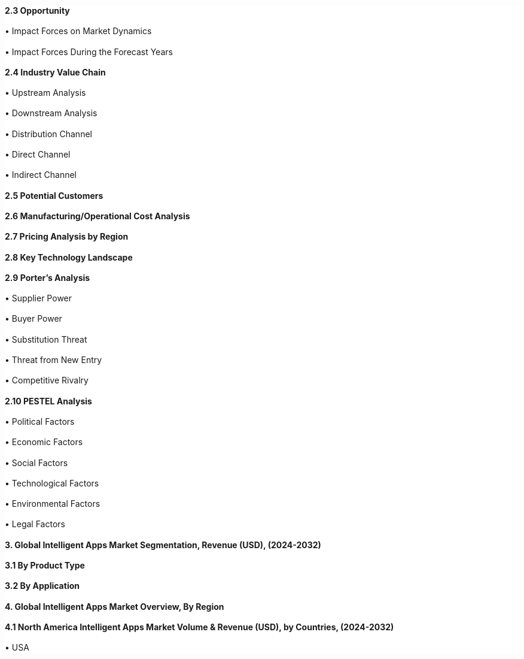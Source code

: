 <strong>2.3 Opportunity</strong>

• Impact Forces on Market Dynamics

• Impact Forces During the Forecast Years

<strong>2.4 Industry Value Chain</strong>

• Upstream Analysis

• Downstream Analysis

• Distribution Channel

• Direct Channel

• Indirect Channel

<strong>2.5 Potential Customers</strong>

<strong>2.6 Manufacturing/Operational Cost Analysis</strong>

<strong>2.7 Pricing Analysis by Region</strong>

<strong>2.8 Key Technology Landscape</strong>

<strong>2.9 Porter’s Analysis</strong>

• Supplier Power

• Buyer Power

• Substitution Threat

• Threat from New Entry

• Competitive Rivalry

<strong>2.10 PESTEL Analysis</strong>

• Political Factors

• Economic Factors

• Social Factors

• Technological Factors

• Environmental Factors

• Legal Factors

<strong>3. Global Intelligent Apps Market Segmentation, Revenue (USD), (2024-2032)</strong>

<strong>3.1 By Product Type</strong>

<strong>3.2 By Application</strong>

<strong>4. Global Intelligent Apps Market Overview, By Region</strong>

<strong>4.1 North America Intelligent Apps Market Volume &amp; Revenue (USD), by Countries, (2024-2032)</strong>

• USA
